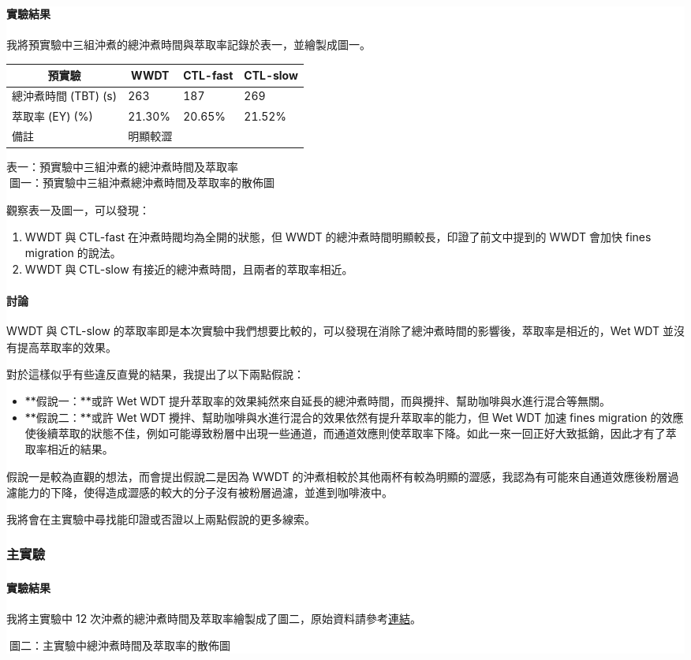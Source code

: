 #### 實驗結果

我將預實驗中三組沖煮的總沖煮時間與萃取率記錄於表一，並繪製成圖一。

| 預實驗 | WWDT   | CTL-fast | CTL-slow |
| ------------ | ----------------- | ----------------- | ----------------- |
| 總沖煮時間 (TBT) (s) | 263    | 187      | 269      |
| 萃取率 (EY) (%) | 21.30% | 20.65%   | 21.52%   |
| 備註 | 明顯較澀 |  |  |

<div class="row mb-md-5 mb-4 justify-content-center text-center">
    <div class="col-md-12">
        <span class="image-span">表一：預實驗中三組沖煮的總沖煮時間及萃取率</span>
    </div>
</div>

<div class="row mt-md-5 mt-4 mb-md-5 mb-4 justify-content-center text-center">
    <div class="col-md-12">
        <img src="{{ site.github.url }}/assets/img/{{ page.imgfolder }}/fig1.webp" alt="" class="img-fluid responsive-plot">
        <span class="image-span">圖一：預實驗中三組沖煮總沖煮時間及萃取率的散佈圖</span>
    </div>
</div>

觀察表一及圖一，可以發現：

1. WWDT 與 CTL-fast 在沖煮時閥均為全開的狀態，但 WWDT 的總沖煮時間明顯較長，印證了前文中提到的 WWDT 會加快 fines migration 的說法。
2. WWDT 與 CTL-slow 有接近的總沖煮時間，且兩者的萃取率相近。

#### 討論

WWDT 與 CTL-slow 的萃取率即是本次實驗中我們想要比較的，可以發現在消除了總沖煮時間的影響後，萃取率是相近的，Wet WDT 並沒有提高萃取率的效果。

對於這樣似乎有些違反直覺的結果，我提出了以下兩點假說：

- **假說一：**或許 Wet WDT 提升萃取率的效果純然來自延長的總沖煮時間，而與攪拌、幫助咖啡與水進行混合等無關。
- **假說二：**或許 Wet WDT 攪拌、幫助咖啡與水進行混合的效果依然有提升萃取率的能力，但 Wet WDT 加速 fines migration 的效應使後續萃取的狀態不佳，例如可能導致粉層中出現一些通道，而通道效應則使萃取率下降。如此一來一回正好大致抵銷，因此才有了萃取率相近的結果。

假說一是較為直觀的想法，而會提出假說二是因為 WWDT 的沖煮相較於其他兩杯有較為明顯的澀感，我認為有可能來自通道效應後粉層過濾能力的下降，使得造成澀感的較大的分子沒有被粉層過濾，並進到咖啡液中。

我將會在主實驗中尋找能印證或否證以上兩點假說的更多線索。

### 主實驗

#### 實驗結果

我將主實驗中 12 次沖煮的總沖煮時間及萃取率繪製成了圖二，原始資料請參考[連結](https://docs.google.com/spreadsheets/d/1mynPFElhgOCA7uGLETg_qh0JQ5UOTXj3xD7DsgH5ZcE/edit?usp=sharing)。

<div class="row mt-md-5 mt-4 mb-md-5 mb-4 justify-content-center text-center">
    <div class="col-md-12">
        <img src="{{ site.github.url }}/assets/img/{{ page.imgfolder }}/fig2.webp" alt="" class="img-fluid responsive-plot">
        <span class="image-span">圖二：主實驗中總沖煮時間及萃取率的散佈圖</span>
    </div>
</div>
